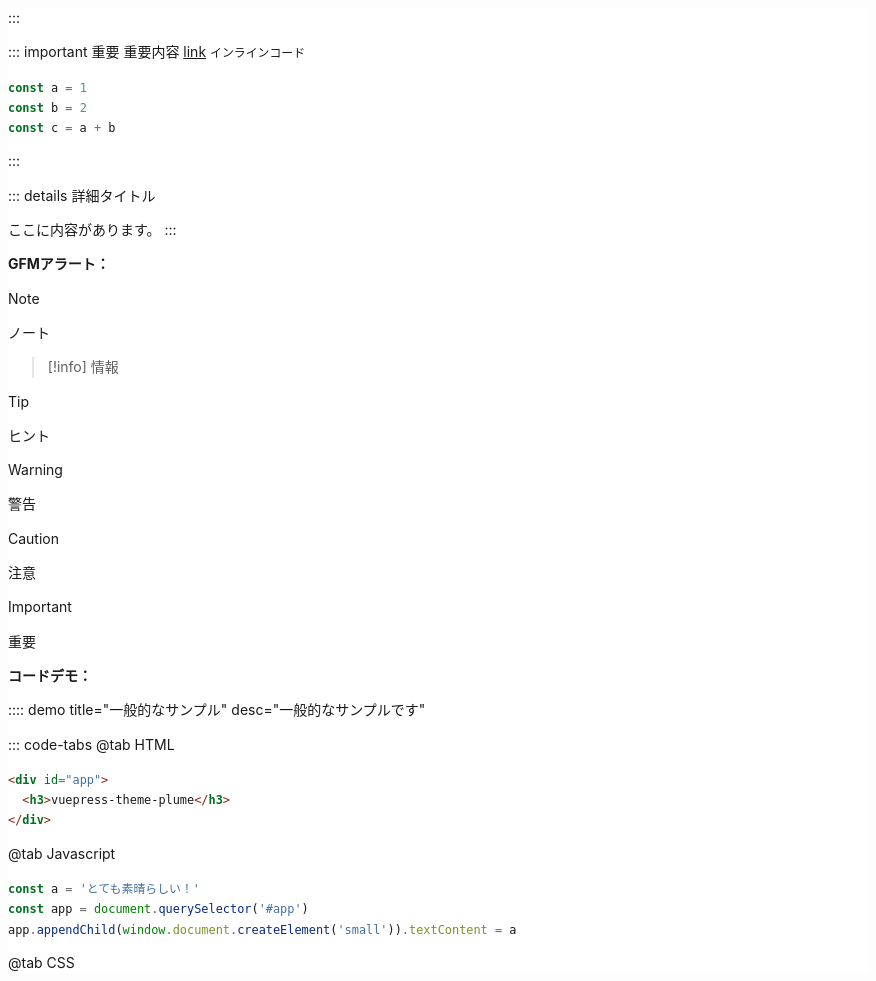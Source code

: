 :::

::: important 重要
重要内容 [link](https://github.com/pengzhanbo) `インラインコード`

```js
const a = 1
const b = 2
const c = a + b
```

:::

::: details 詳細タイトル

ここに内容があります。
:::

**GFMアラート：**

> [!note]
> ノート

> [!info]
> 情報

> [!tip]
> ヒント

> [!warning]
> 警告

> [!caution]
> 注意

> [!important]
> 重要

**コードデモ：**

:::: demo title="一般的なサンプル" desc="一般的なサンプルです"

::: code-tabs
@tab HTML

```html
<div id="app">
  <h3>vuepress-theme-plume</h3>
</div>
```

@tab Javascript

```js
const a = 'とても素晴らしい！'
const app = document.querySelector('#app')
app.appendChild(window.document.createElement('small')).textContent = a
```

@tab CSS


[^first]: 脚注 **には特別なマークを含めることができます**
[^second]: 脚注文字。